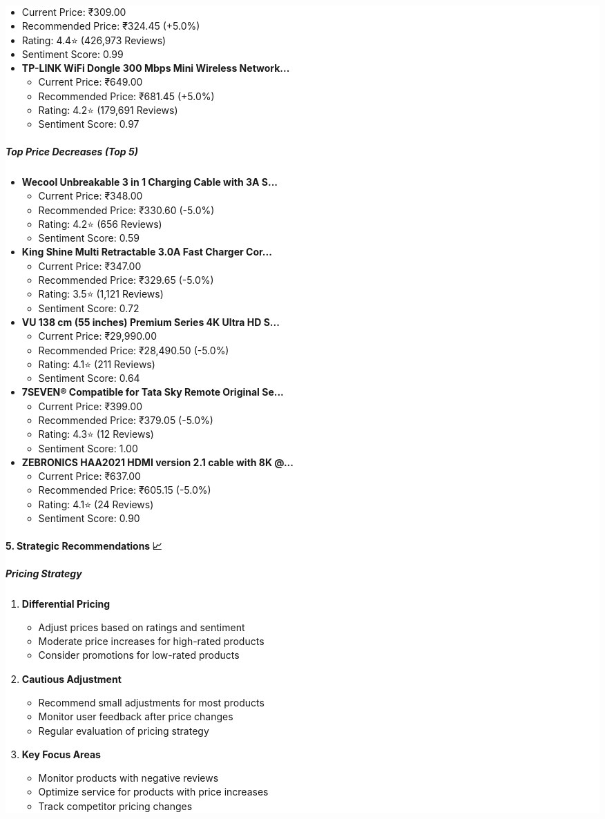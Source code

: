   - Current Price: ₹309.00
  - Recommended Price: ₹324.45 (+5.0%)
  - Rating: 4.4⭐ (426,973 Reviews)
  - Sentiment Score: 0.99
- **TP-LINK WiFi Dongle 300 Mbps Mini Wireless Network...**
  - Current Price: ₹649.00
  - Recommended Price: ₹681.45 (+5.0%)
  - Rating: 4.2⭐ (179,691 Reviews)
  - Sentiment Score: 0.97

##### Top Price Decreases (Top 5)
- **Wecool Unbreakable 3 in 1 Charging Cable with 3A S...**
  - Current Price: ₹348.00
  - Recommended Price: ₹330.60 (-5.0%)
  - Rating: 4.2⭐ (656 Reviews)
  - Sentiment Score: 0.59
- **King Shine Multi Retractable 3.0A Fast Charger Cor...**
  - Current Price: ₹347.00
  - Recommended Price: ₹329.65 (-5.0%)
  - Rating: 3.5⭐ (1,121 Reviews)
  - Sentiment Score: 0.72
- **VU 138 cm (55 inches) Premium Series 4K Ultra HD S...**
  - Current Price: ₹29,990.00
  - Recommended Price: ₹28,490.50 (-5.0%)
  - Rating: 4.1⭐ (211 Reviews)
  - Sentiment Score: 0.64
- **7SEVEN® Compatible for Tata Sky Remote Original Se...**
  - Current Price: ₹399.00
  - Recommended Price: ₹379.05 (-5.0%)
  - Rating: 4.3⭐ (12 Reviews)
  - Sentiment Score: 1.00
- **ZEBRONICS HAA2021 HDMI version 2.1 cable with 8K @...**
  - Current Price: ₹637.00
  - Recommended Price: ₹605.15 (-5.0%)
  - Rating: 4.1⭐ (24 Reviews)
  - Sentiment Score: 0.90

#### 5. Strategic Recommendations 📈

##### Pricing Strategy
1. **Differential Pricing**
   - Adjust prices based on ratings and sentiment
   - Moderate price increases for high-rated products
   - Consider promotions for low-rated products

2. **Cautious Adjustment**
   - Recommend small adjustments for most products
   - Monitor user feedback after price changes
   - Regular evaluation of pricing strategy

3. **Key Focus Areas**
   - Monitor products with negative reviews
   - Optimize service for products with price increases
   - Track competitor pricing changes
